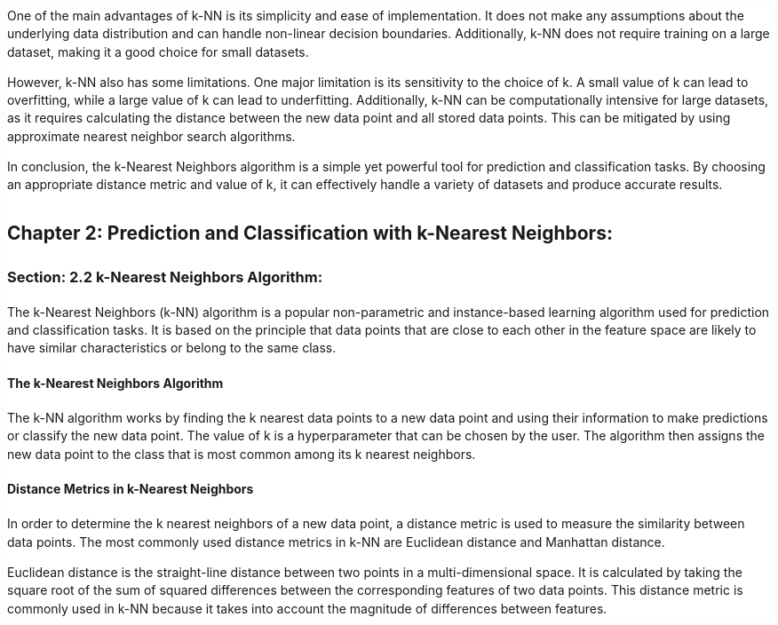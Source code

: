 

One of the main advantages of k-NN is its simplicity and ease of implementation. It does not make any assumptions about the underlying data distribution and can handle non-linear decision boundaries. Additionally, k-NN does not require training on a large dataset, making it a good choice for small datasets.



However, k-NN also has some limitations. One major limitation is its sensitivity to the choice of k. A small value of k can lead to overfitting, while a large value of k can lead to underfitting. Additionally, k-NN can be computationally intensive for large datasets, as it requires calculating the distance between the new data point and all stored data points. This can be mitigated by using approximate nearest neighbor search algorithms.



In conclusion, the k-Nearest Neighbors algorithm is a simple yet powerful tool for prediction and classification tasks. By choosing an appropriate distance metric and value of k, it can effectively handle a variety of datasets and produce accurate results. 





## Chapter 2: Prediction and Classification with k-Nearest Neighbors:



### Section: 2.2 k-Nearest Neighbors Algorithm:



The k-Nearest Neighbors (k-NN) algorithm is a popular non-parametric and instance-based learning algorithm used for prediction and classification tasks. It is based on the principle that data points that are close to each other in the feature space are likely to have similar characteristics or belong to the same class.



#### The k-Nearest Neighbors Algorithm



The k-NN algorithm works by finding the k nearest data points to a new data point and using their information to make predictions or classify the new data point. The value of k is a hyperparameter that can be chosen by the user. The algorithm then assigns the new data point to the class that is most common among its k nearest neighbors.



#### Distance Metrics in k-Nearest Neighbors



In order to determine the k nearest neighbors of a new data point, a distance metric is used to measure the similarity between data points. The most commonly used distance metrics in k-NN are Euclidean distance and Manhattan distance.



Euclidean distance is the straight-line distance between two points in a multi-dimensional space. It is calculated by taking the square root of the sum of squared differences between the corresponding features of two data points. This distance metric is commonly used in k-NN because it takes into account the magnitude of differences between features.
